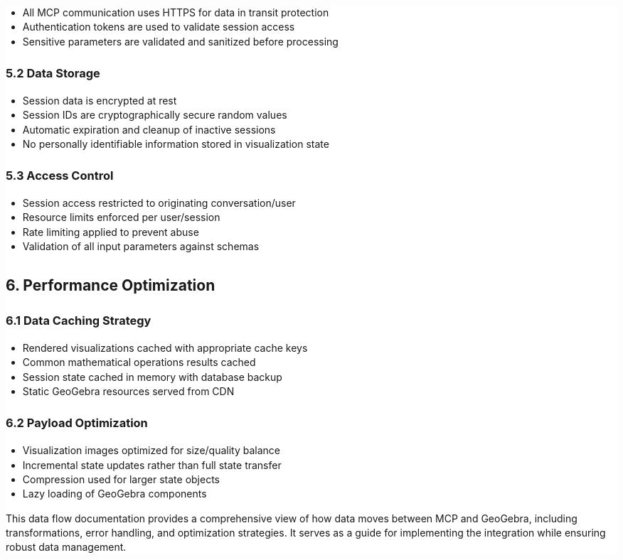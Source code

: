 - All MCP communication uses HTTPS for data in transit protection
- Authentication tokens are used to validate session access
- Sensitive parameters are validated and sanitized before processing

### 5.2 Data Storage

- Session data is encrypted at rest
- Session IDs are cryptographically secure random values
- Automatic expiration and cleanup of inactive sessions
- No personally identifiable information stored in visualization state

### 5.3 Access Control

- Session access restricted to originating conversation/user
- Resource limits enforced per user/session
- Rate limiting applied to prevent abuse
- Validation of all input parameters against schemas

## 6. Performance Optimization

### 6.1 Data Caching Strategy

- Rendered visualizations cached with appropriate cache keys
- Common mathematical operations results cached
- Session state cached in memory with database backup
- Static GeoGebra resources served from CDN

### 6.2 Payload Optimization

- Visualization images optimized for size/quality balance
- Incremental state updates rather than full state transfer
- Compression used for larger state objects
- Lazy loading of GeoGebra components

This data flow documentation provides a comprehensive view of how data moves between MCP and GeoGebra, including transformations, error handling, and optimization strategies. It serves as a guide for implementing the integration while ensuring robust data management.

